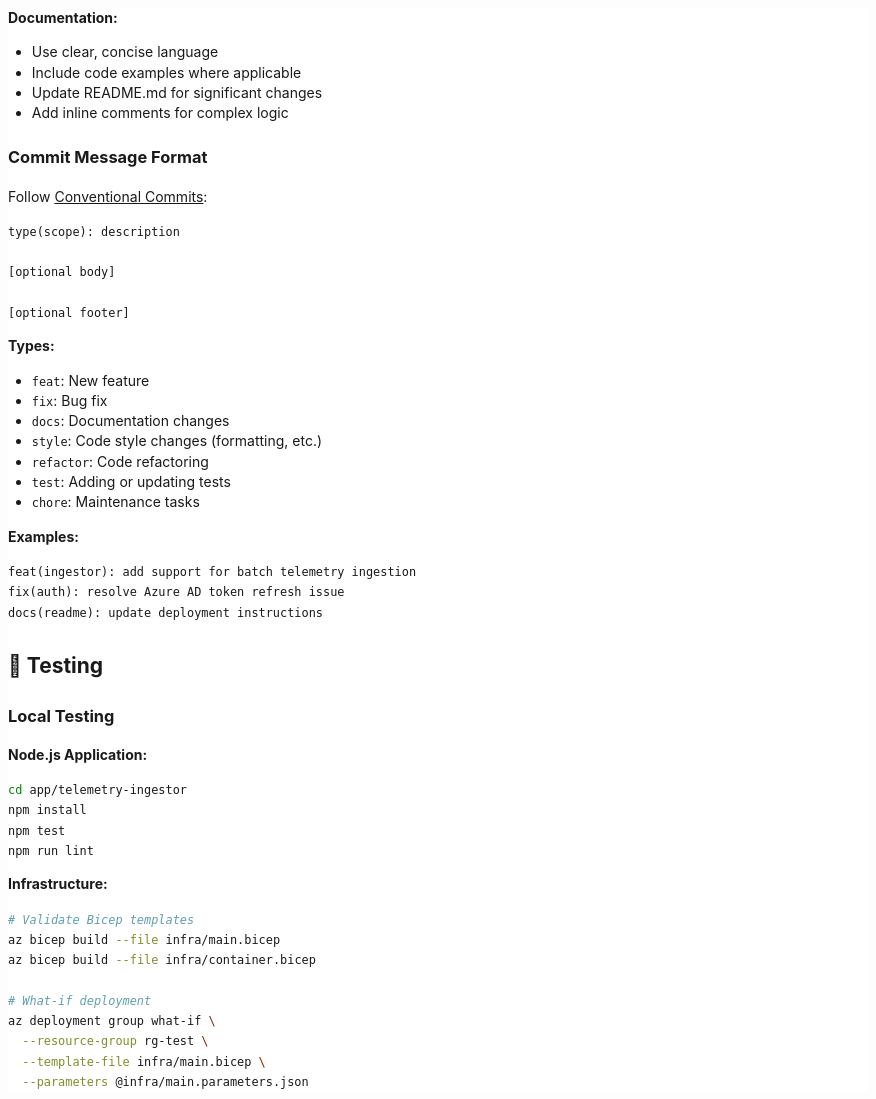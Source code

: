**Documentation:**
- Use clear, concise language
- Include code examples where applicable
- Update README.md for significant changes
- Add inline comments for complex logic

### Commit Message Format

Follow [Conventional Commits](https://www.conventionalcommits.org/):

```
type(scope): description

[optional body]

[optional footer]
```

**Types:**
- `feat`: New feature
- `fix`: Bug fix
- `docs`: Documentation changes
- `style`: Code style changes (formatting, etc.)
- `refactor`: Code refactoring
- `test`: Adding or updating tests
- `chore`: Maintenance tasks

**Examples:**
```
feat(ingestor): add support for batch telemetry ingestion
fix(auth): resolve Azure AD token refresh issue
docs(readme): update deployment instructions
```

## 🧪 Testing

### Local Testing

**Node.js Application:**
```bash
cd app/telemetry-ingestor
npm install
npm test
npm run lint
```

**Infrastructure:**
```bash
# Validate Bicep templates
az bicep build --file infra/main.bicep
az bicep build --file infra/container.bicep

# What-if deployment
az deployment group what-if \
  --resource-group rg-test \
  --template-file infra/main.bicep \
  --parameters @infra/main.parameters.json
```
